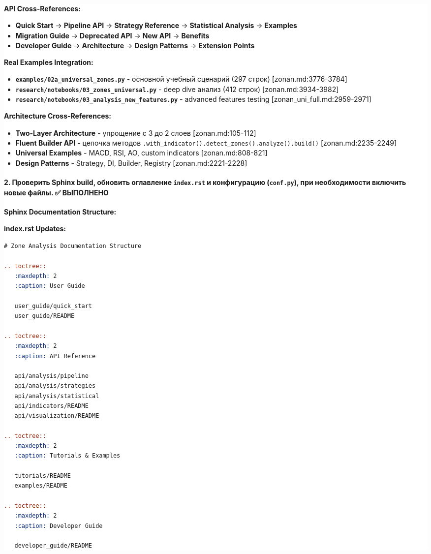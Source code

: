 **API Cross-References:**
- **Quick Start** → **Pipeline API** → **Strategy Reference** → **Statistical Analysis** → **Examples**
- **Migration Guide** → **Deprecated API** → **New API** → **Benefits**
- **Developer Guide** → **Architecture** → **Design Patterns** → **Extension Points**

**Real Examples Integration:**
- **`examples/02a_universal_zones.py`** - основной учебный сценарий (297 строк) [zonan.md:3776-3784]
- **`research/notebooks/03_zones_universal.py`** - deep dive анализ (412 строк) [zonan.md:3934-3982]
- **`research/notebooks/03_analysis_new_features.py`** - advanced features testing [zonan_uni_full.md:2959-2971]

**Architecture Cross-References:**
- **Two-Layer Architecture** - упрощение с 3 до 2 слоев [zonan.md:105-112]
- **Fluent Builder API** - цепочка методов `.with_indicator().detect_zones().analyze().build()` [zonan.md:2235-2249]
- **Universal Examples** - MACD, RSI, AO, custom indicators [zonan.md:808-821]
- **Design Patterns** - Strategy, DI, Builder, Registry [zonan.md:2221-2228]

#### 2. **Проверить Sphinx build, обновить оглавление `index.rst` и конфигурацию (`conf.py`), при необходимости включить новые файлы.** ✅ **ВЫПОЛНЕНО**

**Sphinx Documentation Structure:**

**index.rst Updates:**
```rst
# Zone Analysis Documentation Structure

.. toctree::
   :maxdepth: 2
   :caption: User Guide
   
   user_guide/quick_start
   user_guide/README

.. toctree::
   :maxdepth: 2
   :caption: API Reference
   
   api/analysis/pipeline
   api/analysis/strategies
   api/analysis/statistical
   api/indicators/README
   api/visualization/README

.. toctree::
   :maxdepth: 2
   :caption: Tutorials & Examples
   
   tutorials/README
   examples/README

.. toctree::
   :maxdepth: 2
   :caption: Developer Guide
   
   developer_guide/README
```

